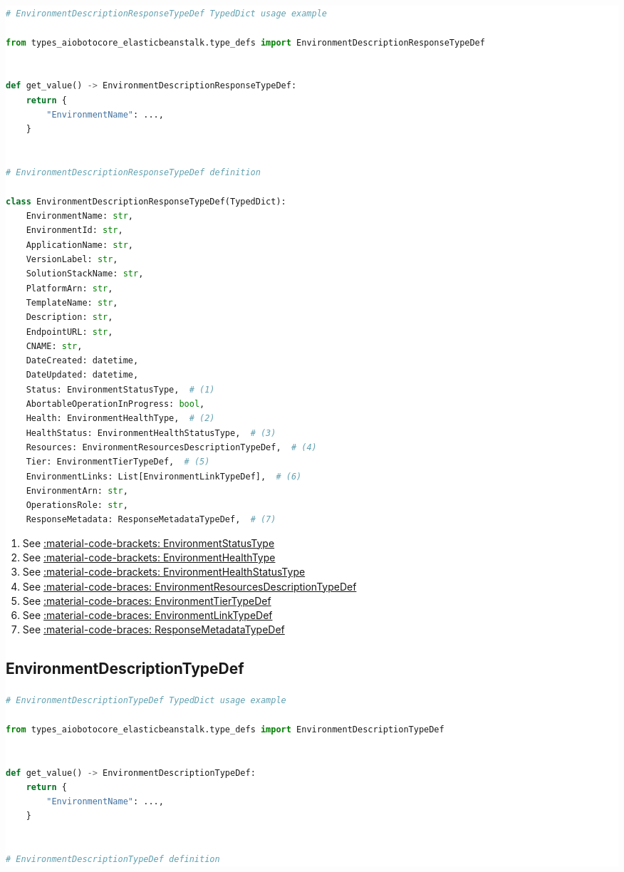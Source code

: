 ```python
# EnvironmentDescriptionResponseTypeDef TypedDict usage example

from types_aiobotocore_elasticbeanstalk.type_defs import EnvironmentDescriptionResponseTypeDef


def get_value() -> EnvironmentDescriptionResponseTypeDef:
    return {
        "EnvironmentName": ...,
    }


# EnvironmentDescriptionResponseTypeDef definition

class EnvironmentDescriptionResponseTypeDef(TypedDict):
    EnvironmentName: str,
    EnvironmentId: str,
    ApplicationName: str,
    VersionLabel: str,
    SolutionStackName: str,
    PlatformArn: str,
    TemplateName: str,
    Description: str,
    EndpointURL: str,
    CNAME: str,
    DateCreated: datetime,
    DateUpdated: datetime,
    Status: EnvironmentStatusType,  # (1)
    AbortableOperationInProgress: bool,
    Health: EnvironmentHealthType,  # (2)
    HealthStatus: EnvironmentHealthStatusType,  # (3)
    Resources: EnvironmentResourcesDescriptionTypeDef,  # (4)
    Tier: EnvironmentTierTypeDef,  # (5)
    EnvironmentLinks: List[EnvironmentLinkTypeDef],  # (6)
    EnvironmentArn: str,
    OperationsRole: str,
    ResponseMetadata: ResponseMetadataTypeDef,  # (7)
```

1. See [:material-code-brackets: EnvironmentStatusType](./literals.md#environmentstatustype) 
2. See [:material-code-brackets: EnvironmentHealthType](./literals.md#environmenthealthtype) 
3. See [:material-code-brackets: EnvironmentHealthStatusType](./literals.md#environmenthealthstatustype) 
4. See [:material-code-braces: EnvironmentResourcesDescriptionTypeDef](./type_defs.md#environmentresourcesdescriptiontypedef) 
5. See [:material-code-braces: EnvironmentTierTypeDef](./type_defs.md#environmenttiertypedef) 
6. See [:material-code-braces: EnvironmentLinkTypeDef](./type_defs.md#environmentlinktypedef) 
7. See [:material-code-braces: ResponseMetadataTypeDef](./type_defs.md#responsemetadatatypedef) 
## EnvironmentDescriptionTypeDef

```python
# EnvironmentDescriptionTypeDef TypedDict usage example

from types_aiobotocore_elasticbeanstalk.type_defs import EnvironmentDescriptionTypeDef


def get_value() -> EnvironmentDescriptionTypeDef:
    return {
        "EnvironmentName": ...,
    }


# EnvironmentDescriptionTypeDef definition

```